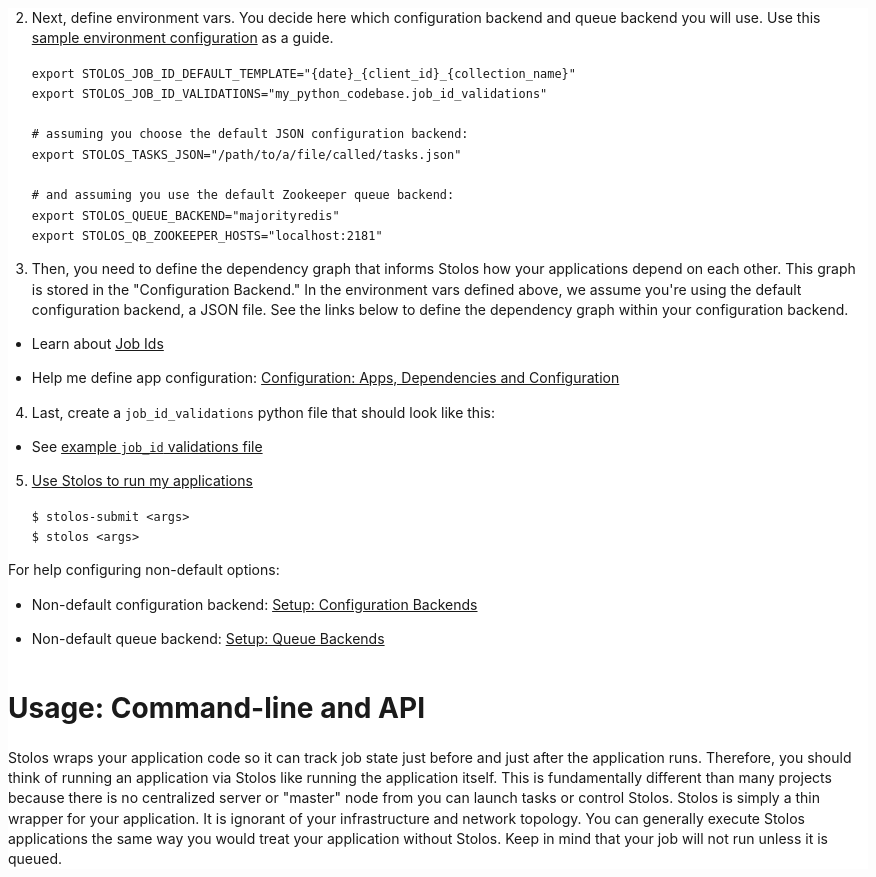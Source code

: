 2. Next, define environment vars.  You decide here which configuration backend and
queue backend you will use.  Use this [sample environment
configuration](conf/stolos-env.sh) as a guide.

    ```
    export STOLOS_JOB_ID_DEFAULT_TEMPLATE="{date}_{client_id}_{collection_name}"
    export STOLOS_JOB_ID_VALIDATIONS="my_python_codebase.job_id_validations"

    # assuming you choose the default JSON configuration backend:
    export STOLOS_TASKS_JSON="/path/to/a/file/called/tasks.json"

    # and assuming you use the default Zookeeper queue backend:
    export STOLOS_QUEUE_BACKEND="majorityredis"
    export STOLOS_QB_ZOOKEEPER_HOSTS="localhost:2181"
    ```

3. Then, you need to define the dependency graph that informs Stolos how your
applications depend on each other.  This graph is stored in the "Configuration
Backend." In the environment vars defined above, we assume you're using the
default configuration backend, a JSON file.  See the links below to define the
dependency graph within your configuration backend.

  - Learn about [Job Ids](README.md#configuration-job-ids)

  - Help me define app configuration: [Configuration: Apps, Dependencies and
    Configuration](README.md#configuration-apps-dependencies-and-configuration)

4. Last, create a `job_id_validations` python file that should look like this:

  - See [example `job_id` validations file](
      stolos/examples/job_id_validations.py)


5. [Use Stolos to run my applications](README.md#usage)

    ```
    $ stolos-submit <args>
    $ stolos <args>
    ```

For help configuring non-default options:
- Non-default configuration backend: [Setup: Configuration
  Backends](README.md#setup-configuration-backends)

- Non-default queue backend: [Setup: Queue
  Backends](README.md#setup-queue-backends)


Usage: Command-line and API
==============

Stolos wraps your application code so it can track job state just before and
just after the application runs.  Therefore, you should think of running an
application via Stolos like running the application itself.  This is
fundamentally different than many projects because there is no centralized
server or "master" node from you can launch tasks or control Stolos.  Stolos is
simply a thin wrapper for your application.  It is ignorant of your
infrastructure and network topology.  You can generally execute Stolos
applications the same way you would treat your application without Stolos.
Keep in mind that your job will not run unless it is queued.
